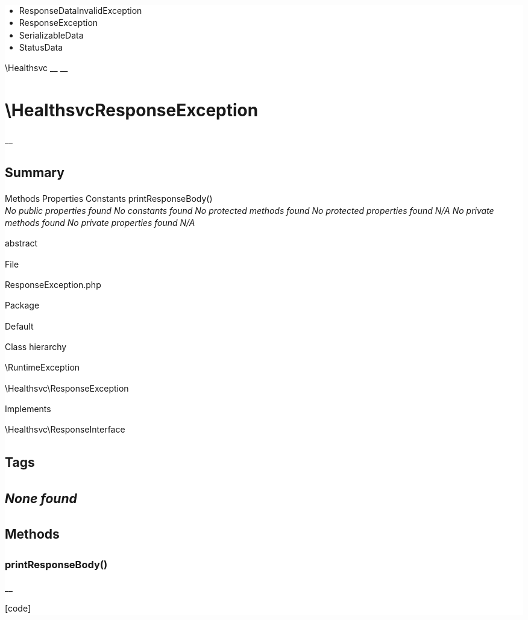   * ResponseDataInvalidException
  * ResponseException
  * SerializableData
  * StatusData

\Healthsvc __ __

#  \HealthsvcResponseException

__

## Summary

Methods Properties Constants printResponseBody()  
_No public properties found_ _No constants found_ _No protected methods found_
_No protected properties found_ _N/A_ _No private methods found_ _No private
properties found_ _N/A_

abstract

File

    

ResponseException.php

Package

    

Default

Class hierarchy

    

\RuntimeException

\Healthsvc\ResponseException

Implements

    

\Healthsvc\ResponseInterface

## Tags

_None found_  
---  
  
## Methods

### printResponseBody()

__

[code]
